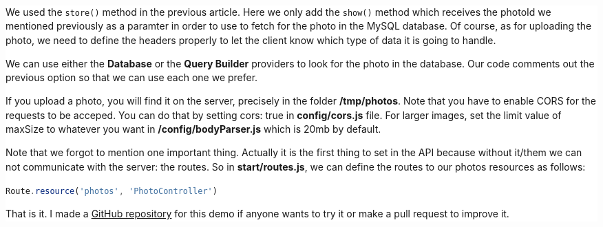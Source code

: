 We used the `store()` method in the previous article. Here we only add the `show()` method which receives the photoId we mentioned previously as a paramter in order to use to fetch for the photo in the MySQL database. Of course, as for uploading the photo, we need to define the headers properly to let the client know which type of data it is going to handle.

We can use either the **Database** or the **Query Builder** providers to look for the photo in the database. Our code comments out the previous option so that we can use each one we prefer.

If you upload a photo, you will find it on the server, precisely in the folder **/tmp/photos**. Note that you have to enable CORS for the requests to be acceped. You can do that by setting cors: true in **config/cors.js** file. For larger images, set the limit value of maxSize to whatever you want in **/config/bodyParser.js** which is 20mb by default.

Note that we forgot to mention one important thing. Actually it is the first thing to set in the API because without it/them we can not communicate with the server: the routes. So in **start/routes.js**, we can define the routes to our photos resources as follows:

```javascript
Route.resource('photos', 'PhotoController')
```

That is it. I made a [GitHub repository](https://github.com/begueradj/adonisjs-stream-file-to-db) for this demo if anyone wants to try it or make a pull request to improve it.


